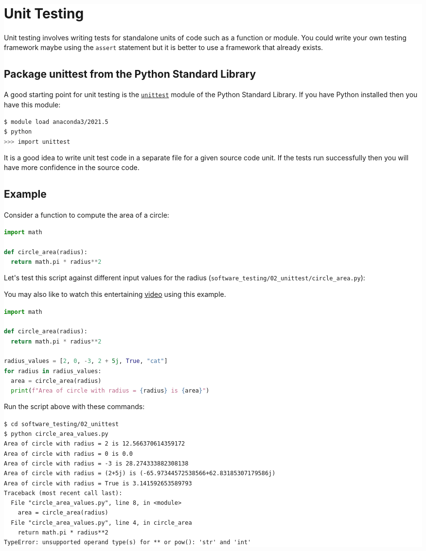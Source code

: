 # Unit Testing

Unit testing involves writing tests for standalone units of code such as a function or module. You could write your own testing framework maybe
using the `assert` statement but it is better to use a framework that already exists.

## Package unittest from the Python Standard Library

A good starting point for unit testing is the [`unittest`](https://docs.python.org/3/library/unittest.html) module of the Python Standard Library. If you have Python installed then you have this module:

```bash
$ module load anaconda3/2021.5
$ python
>>> import unittest
```

It is a good idea to write unit test code in a separate file for a given source code unit. If the tests run successfully then you will have more confidence in the source code.

## Example

Consider a function to compute the area of a circle:

```python
import math

def circle_area(radius):
  return math.pi * radius**2
```

Let's test this script against different input values for the radius (`software_testing/02_unittest/circle_area.py`):

You may also like to watch this entertaining [video](https://www.youtube.com/watch?v=1Lfv5tUGsn8) using this example.

```python
import math

def circle_area(radius):
  return math.pi * radius**2

radius_values = [2, 0, -3, 2 + 5j, True, "cat"]
for radius in radius_values:
  area = circle_area(radius)
  print(f"Area of circle with radius = {radius} is {area}")
```

Run the script above with these commands:

```
$ cd software_testing/02_unittest
$ python circle_area_values.py
Area of circle with radius = 2 is 12.566370614359172
Area of circle with radius = 0 is 0.0
Area of circle with radius = -3 is 28.274333882308138
Area of circle with radius = (2+5j) is (-65.97344572538566+62.83185307179586j)
Area of circle with radius = True is 3.141592653589793
Traceback (most recent call last):
  File "circle_area_values.py", line 8, in <module>
    area = circle_area(radius)
  File "circle_area_values.py", line 4, in circle_area
    return math.pi * radius**2
TypeError: unsupported operand type(s) for ** or pow(): 'str' and 'int'
```
